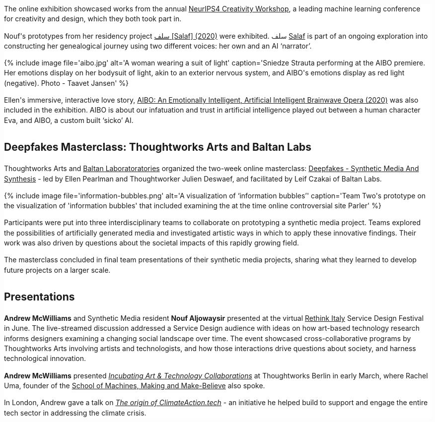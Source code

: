 The online exhibition showcased works from the annual [NeurIPS4 Creativity Workshop](https://neurips2020creativity.github.io/), a leading machine learning conference for creativity and design, which they both took part in.

Nouf's prototypes from her residency project [سلف [Salaf] (2020)](http://www.aiartonline.com/highlights-2020/nouf-aljowaysir/) were exhibited. سلف [Salaf](2020) is part of an ongoing exploration into constructing her genealogical journey using two different voices: her own and an AI ‘narrator’. 

{% include image file='aibo.jpg'
   alt='A woman wearing a suit of light'
   caption='Sniedze Strauta performing at the AIBO premiere. Her emotions display on her bodysuit of light, akin to an exterior nervous system, and AIBO\'s emotions display as red light (negative). Photo - Taavet Jansen' %}

Ellen's immersive, interactive love story, [AIBO: An Emotionally Intelligent, Artificial Intelligent Brainwave Opera (2020)](http://www.aiartonline.com/art-2020/ellen-pearlman/) was also included in the exhibition. AIBO is about our infatuation and trust in artificial intelligence played out between a human character Eva, and AIBO, a custom built ‘sicko’ AI.

## Deepfakes Masterclass: Thoughtworks Arts and Baltan Labs

Thoughtworks Arts and [Baltan Laboratoratories](https://www.baltanlaboratories.org/) organized the two-week online masterclass: [Deepfakes - Synthetic Media And Synthesis](https://www.baltanlaboratories.org/library/synthetic-media-hackathon) - led by Ellen Pearlman and Thoughtworker Julien Deswaef, and facilitated by Leif Czakai of Baltan Labs.

{% include image file='information-bubbles.png'
   alt='A visualization of ‘information bubbles’'
   caption='Team Two\'s prototype on the visualization of \'information bubbles\' that included examining the at the time online controversial site Parler' %}

Participants were put into three interdisciplinary teams to collaborate on prototyping a synthetic media project. Teams explored the possibilities of artificially generated media and investigated artistic ways in which to apply these innovative findings. Their work was also driven by questions about the societal impacts of this rapidly growing field.

The masterclass concluded in final team presentations of their synthetic media projects, sharing what they learned to develop future projects on a larger scale.

## Presentations

**Andrew McWilliams** and Synthetic Media resident **Nouf Aljowaysir** presented at the virtual [Rethink Italy](http://rethinkfestival.it/) Service Design Festival in June. The live-streamed discussion addressed a Service Design audience with ideas on how art-based technology research informs designers examining a changing social landscape over time. The event showcased cross-collaborative programs by Thoughtworks Arts involving artists and technologists, and how those interactions drive questions about society, and harness technological innovation.

**Andrew McWilliams** presented *[Incubating Art & Technology Collaborations](https://www.youtube.com/watch?v=j4GdQDyT7ck)* at Thoughtworks Berlin in early March, where  Rachel Uma, founder of the [School of Machines, Making and Make-Believe](https://www.youtube.com/watch?v=Ik8RSxdVYLo) also spoke. 

In London, Andrew gave a talk on [*The origin of ClimateAction.tech*](https://www.youtube.com/watch?v=YEJ4Pu8c6bk) - an initiative he helped build to support and engage the entire tech sector in addressing the climate crisis.
